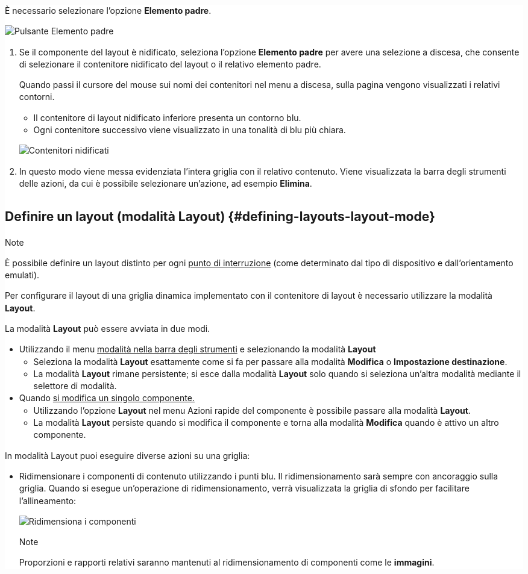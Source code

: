    È necessario selezionare l’opzione **Elemento padre**.

   ![Pulsante Elemento padre](/help/sites-cloud/authoring/assets/responsive-layout-parent-button.png)

1. Se il componente del layout è nidificato, seleziona l’opzione **Elemento padre** per avere una selezione a discesa, che consente di selezionare il contenitore nidificato del layout o il relativo elemento padre.

   Quando passi il cursore del mouse sui nomi dei contenitori nel menu a discesa, sulla pagina vengono visualizzati i relativi contorni.

   * Il contenitore di layout nidificato inferiore presenta un contorno blu.
   * Ogni contenitore successivo viene visualizzato in una tonalità di blu più chiara.

   ![Contenitori nidificati](/help/sites-cloud/authoring/assets/responsive-layout-nested.png)

1. In questo modo viene messa evidenziata l’intera griglia con il relativo contenuto. Viene visualizzata la barra degli strumenti delle azioni, da cui è possibile selezionare un’azione, ad esempio **Elimina**.

## Definire un layout (modalità Layout) {#defining-layouts-layout-mode}

>[!NOTE]
>
>È possibile definire un layout distinto per ogni [punto di interruzione](#layout-definitions-device-emulation-and-breakpoints) (come determinato dal tipo di dispositivo e dall’orientamento emulati).

Per configurare il layout di una griglia dinamica implementato con il contenitore di layout è necessario utilizzare la modalità **Layout**.

La modalità **Layout** può essere avviata in due modi.

* Utilizzando il menu [modalità nella barra degli strumenti](/help/sites-cloud/authoring/fundamentals/environment-tools.md#page-modes) e selezionando la modalità **Layout**
   * Seleziona la modalità **Layout** esattamente come si fa per passare alla modalità **Modifica** o **Impostazione destinazione**.
   * La modalità **Layout** rimane persistente; si esce dalla modalità **Layout** solo quando si seleziona un’altra modalità mediante il selettore di modalità.
* Quando [si modifica un singolo componente.](/help/sites-cloud/authoring/fundamentals/editing-content.md#edit-component-layout)
   * Utilizzando l’opzione **Layout** nel menu Azioni rapide del componente è possibile passare alla modalità **Layout**.
   * La modalità **Layout** persiste quando si modifica il componente e torna alla modalità **Modifica** quando è attivo un altro componente.

In modalità Layout puoi eseguire diverse azioni su una griglia:

* Ridimensionare i componenti di contenuto utilizzando i punti blu. Il ridimensionamento sarà sempre con ancoraggio sulla griglia. Quando si esegue un’operazione di ridimensionamento, verrà visualizzata la griglia di sfondo per facilitare l’allineamento:

   ![Ridimensiona i componenti](/help/sites-cloud/authoring/assets/responsive-layout-resizing.png)

   >[!NOTE]
   >
   >Proporzioni e rapporti relativi saranno mantenuti al ridimensionamento di componenti come le **immagini**.
